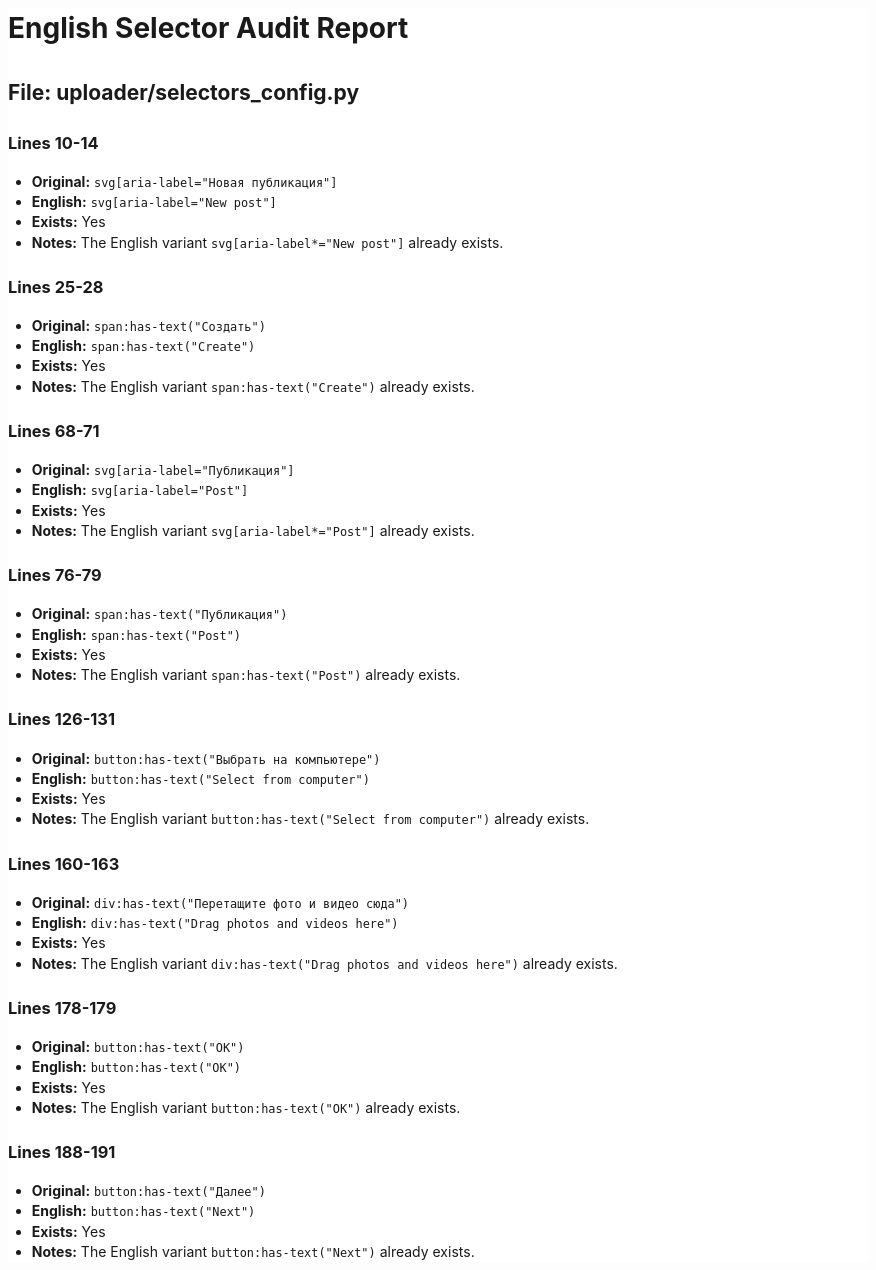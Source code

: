 # English Selector Audit Report

## File: uploader/selectors_config.py
### Lines 10-14
- **Original:** `svg[aria-label="Новая публикация"]`
- **English:** `svg[aria-label="New post"]`
- **Exists:** Yes
- **Notes:** The English variant `svg[aria-label*="New post"]` already exists.

### Lines 25-28
- **Original:** `span:has-text("Создать")`
- **English:** `span:has-text("Create")`
- **Exists:** Yes
- **Notes:** The English variant `span:has-text("Create")` already exists.

### Lines 68-71
- **Original:** `svg[aria-label="Публикация"]`
- **English:** `svg[aria-label="Post"]`
- **Exists:** Yes
- **Notes:** The English variant `svg[aria-label*="Post"]` already exists.

### Lines 76-79
- **Original:** `span:has-text("Публикация")`
- **English:** `span:has-text("Post")`
- **Exists:** Yes
- **Notes:** The English variant `span:has-text("Post")` already exists.

### Lines 126-131
- **Original:** `button:has-text("Выбрать на компьютере")`
- **English:** `button:has-text("Select from computer")`
- **Exists:** Yes
- **Notes:** The English variant `button:has-text("Select from computer")` already exists.

### Lines 160-163
- **Original:** `div:has-text("Перетащите фото и видео сюда")`
- **English:** `div:has-text("Drag photos and videos here")`
- **Exists:** Yes
- **Notes:** The English variant `div:has-text("Drag photos and videos here")` already exists.

### Lines 178-179
- **Original:** `button:has-text("ОК")`
- **English:** `button:has-text("OK")`
- **Exists:** Yes
- **Notes:** The English variant `button:has-text("OK")` already exists.

### Lines 188-191
- **Original:** `button:has-text("Далее")`
- **English:** `button:has-text("Next")`
- **Exists:** Yes
- **Notes:** The English variant `button:has-text("Next")` already exists.
